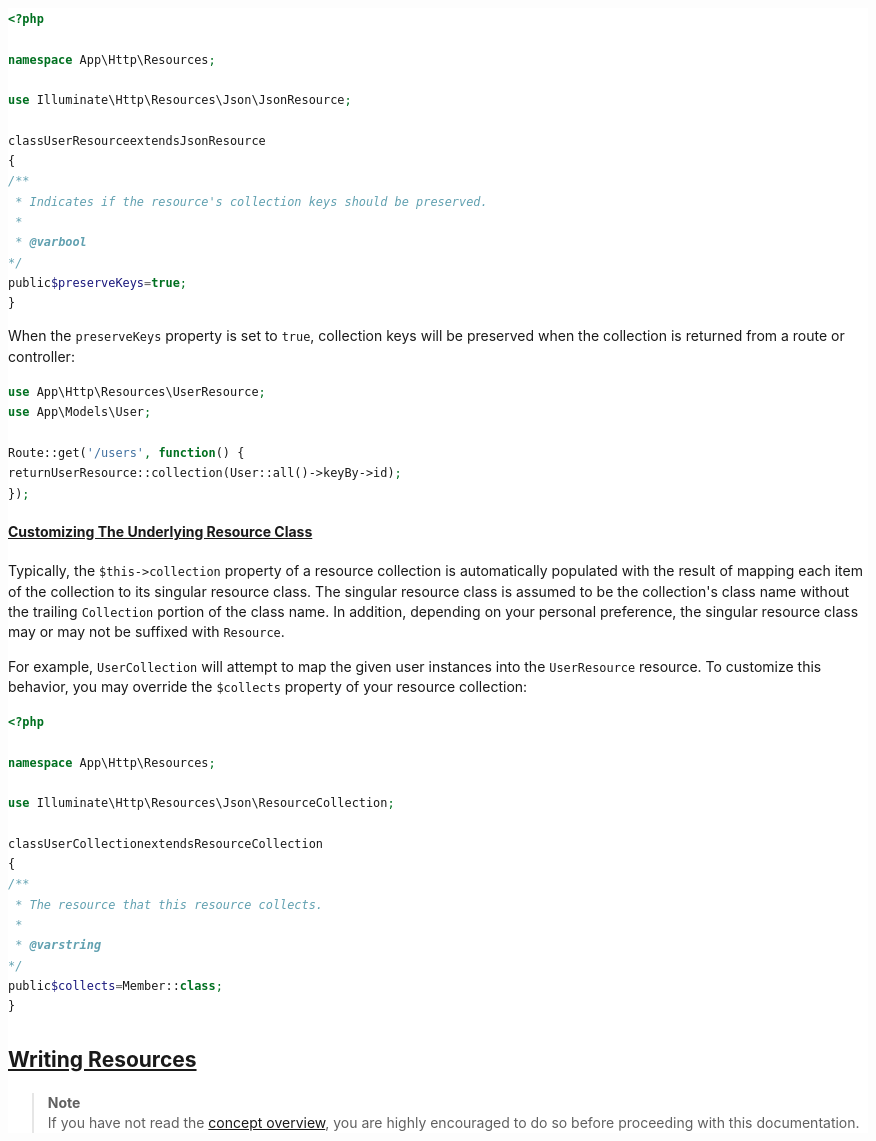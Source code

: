 ```php	
<?php
 
namespace App\Http\Resources;
 
use Illuminate\Http\Resources\Json\JsonResource;
 
classUserResourceextendsJsonResource
{
/**
 * Indicates if the resource's collection keys should be preserved.
 *
 * @varbool
*/
public$preserveKeys=true;
}
```
When the `preserveKeys` property is set to `true`, collection keys will be preserved when the collection is returned from a route or controller:

```php	
use App\Http\Resources\UserResource;
use App\Models\User;
 
Route::get('/users', function() {
returnUserResource::collection(User::all()->keyBy->id);
});
```
#### [Customizing The Underlying Resource Class](#customizing-the-underlying-resource-class)
Typically, the `$this->collection` property of a resource collection is automatically populated with the result of mapping each item of the collection to its singular resource class. The singular resource class is assumed to be the collection's class name without the trailing `Collection` portion of the class name. In addition, depending on your personal preference, the singular resource class may or may not be suffixed with `Resource`.

For example, `UserCollection` will attempt to map the given user instances into the `UserResource` resource. To customize this behavior, you may override the `$collects` property of your resource collection:

```php	
<?php
 
namespace App\Http\Resources;
 
use Illuminate\Http\Resources\Json\ResourceCollection;
 
classUserCollectionextendsResourceCollection
{
/**
 * The resource that this resource collects.
 *
 * @varstring
*/
public$collects=Member::class;
}
```
## [Writing Resources](#writing-resources)
> **Note**  
>  If you have not read the [concept overview](#concept-overview), you are highly encouraged to do so before proceeding with this documentation.
